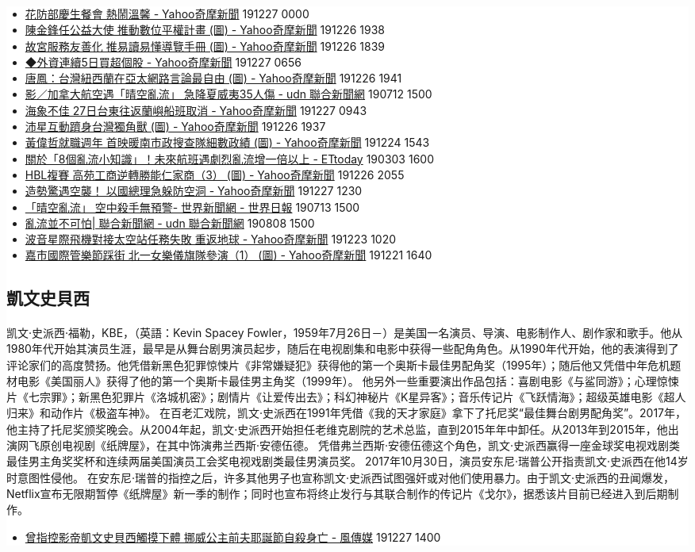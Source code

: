 - [花防部慶生餐會 熱鬧溫馨 - Yahoo奇摩新聞](https://tw.news.yahoo.com/%E8%8A%B1%E9%98%B2%E9%83%A8%E6%85%B6%E7%94%9F%E9%A4%90%E6%9C%83-%E7%86%B1%E9%AC%A7%E6%BA%AB%E9%A6%A8-160000569.html "花防部慶生餐會 熱鬧溫馨 - Yahoo奇摩新聞") 191227 0000
- [陳金鋒任公益大使 推動數位平權計畫 (圖) - Yahoo奇摩新聞](https://tw.news.yahoo.com/%E9%99%B3%E9%87%91%E9%8B%92%E4%BB%BB%E5%85%AC%E7%9B%8A%E5%A4%A7%E4%BD%BF-%E6%8E%A8%E5%8B%95%E6%95%B8%E4%BD%8D%E5%B9%B3%E6%AC%8A%E8%A8%88%E7%95%AB-%E5%9C%96-113858518.html "陳金鋒任公益大使 推動數位平權計畫 (圖) - Yahoo奇摩新聞") 191226 1938
- [故宮服務友善化 推易讀易懂導覽手冊 (圖) - Yahoo奇摩新聞](https://tw.news.yahoo.com/%E6%95%85%E5%AE%AE%E6%9C%8D%E5%8B%99%E5%8F%8B%E5%96%84%E5%8C%96-%E6%8E%A8%E6%98%93%E8%AE%80%E6%98%93%E6%87%82%E5%B0%8E%E8%A6%BD%E6%89%8B%E5%86%8A-%E5%9C%96-103956368.html "故宮服務友善化 推易讀易懂導覽手冊 (圖) - Yahoo奇摩新聞") 191226 1839
- [◆外資連續5日買超個股 - Yahoo奇摩新聞](https://tw.news.yahoo.com/%E5%A4%96%E8%B3%87%E9%80%A3%E7%BA%8C5%E6%97%A5%E8%B2%B7%E8%B6%85%E5%80%8B%E8%82%A1-225626173.html "◆外資連續5日買超個股 - Yahoo奇摩新聞") 191227 0656
- [唐鳳：台灣紐西蘭在亞太網路言論最自由 (圖) - Yahoo奇摩新聞](https://tw.news.yahoo.com/%E5%94%90%E9%B3%B3-%E5%8F%B0%E7%81%A3%E7%B4%90%E8%A5%BF%E8%98%AD%E5%9C%A8%E4%BA%9E%E5%A4%AA%E7%B6%B2%E8%B7%AF%E8%A8%80%E8%AB%96%E6%9C%80%E8%87%AA%E7%94%B1-%E5%9C%96-114158582.html "唐鳳：台灣紐西蘭在亞太網路言論最自由 (圖) - Yahoo奇摩新聞") 191226 1941
- [影／加拿大航空遇「晴空亂流」 急降夏威夷35人傷 - udn 聯合新聞網](https://udn.com/news/story/6809/3924809 "影／加拿大航空遇「晴空亂流」 急降夏威夷35人傷 - udn 聯合新聞網") 190712 1500
- [海象不佳 27日台東往返蘭嶼船班取消 - Yahoo奇摩新聞](https://tw.news.yahoo.com/%E6%B5%B7%E8%B1%A1%E4%B8%8D%E4%BD%B3-27%E6%97%A5%E5%8F%B0%E6%9D%B1%E5%BE%80%E8%BF%94%E8%98%AD%E5%B6%BC%E8%88%B9%E7%8F%AD%E5%8F%96%E6%B6%88-014351640.html "海象不佳 27日台東往返蘭嶼船班取消 - Yahoo奇摩新聞") 191227 0943
- [沛星互動躋身台灣獨角獸 (圖) - Yahoo奇摩新聞](https://tw.news.yahoo.com/%E6%B2%9B%E6%98%9F%E4%BA%92%E5%8B%95%E8%BA%8B%E8%BA%AB%E5%8F%B0%E7%81%A3%E7%8D%A8%E8%A7%92%E7%8D%B8-%E5%9C%96-113758370.html "沛星互動躋身台灣獨角獸 (圖) - Yahoo奇摩新聞") 191226 1937
- [黃偉哲就職週年 首映暖南市政搜查隊細數政績 (圖) - Yahoo奇摩新聞](https://tw.news.yahoo.com/%E9%BB%83%E5%81%89%E5%93%B2%E5%B0%B1%E8%81%B7%E9%80%B1%E5%B9%B4-%E9%A6%96%E6%98%A0%E6%9A%96%E5%8D%97%E5%B8%82%E6%94%BF%E6%90%9C%E6%9F%A5%E9%9A%8A%E7%B4%B0%E6%95%B8%E6%94%BF%E7%B8%BE-%E5%9C%96-074308853.html "黃偉哲就職週年 首映暖南市政搜查隊細數政績 (圖) - Yahoo奇摩新聞") 191224 1543
- [關於「8個亂流小知識」！未來航班遇劇烈亂流增一倍以上 - ETtoday](https://travel.ettoday.net/article/1383626.htm "關於「8個亂流小知識」！未來航班遇劇烈亂流增一倍以上 - ETtoday") 190303 1600
- [HBL複賽 高苑工商逆轉勝能仁家商（3） (圖) - Yahoo奇摩新聞](https://tw.news.yahoo.com/hbl%E8%A4%87%E8%B3%BD-%E9%AB%98%E8%8B%91%E5%B7%A5%E5%95%86%E9%80%86%E8%BD%89%E5%8B%9D%E8%83%BD%E4%BB%81%E5%AE%B6%E5%95%86-3-%E5%9C%96-125559362.html "HBL複賽 高苑工商逆轉勝能仁家商（3） (圖) - Yahoo奇摩新聞") 191226 2055
- [造勢驚遇空襲！ 以國總理急躲防空洞 - Yahoo奇摩新聞](https://tw.news.yahoo.com/video/%E9%80%A0%E5%8B%A2%E9%A9%9A%E9%81%87%E7%A9%BA%E8%A5%B2-%E4%BB%A5%E5%9C%8B%E7%B8%BD%E7%90%86%E6%80%A5%E8%BA%B2%E9%98%B2%E7%A9%BA%E6%B4%9E-042443189.html "造勢驚遇空襲！ 以國總理急躲防空洞 - Yahoo奇摩新聞") 191227 1230
- [「晴空亂流」 空中殺手無預警- 世界新聞網 - 世界日報](https://www.worldjournal.com/6389244/article-%E3%80%8C%E6%99%B4%E7%A9%BA%E4%BA%82%E6%B5%81%E3%80%8D-%E7%A9%BA%E4%B8%AD%E6%AE%BA%E6%89%8B%E7%84%A1%E9%A0%90%E8%AD%A6/ "「晴空亂流」 空中殺手無預警- 世界新聞網 - 世界日報") 190713 1500
- [亂流並不可怕| 聯合新聞網 - udn 聯合新聞網](https://udn.com/news/story/7019/3976753 "亂流並不可怕| 聯合新聞網 - udn 聯合新聞網") 190808 1500
- [波音星際飛機對接太空站任務失敗 重返地球 - Yahoo奇摩新聞](https://tw.news.yahoo.com/%E6%B3%A2%E9%9F%B3%E6%98%9F%E9%9A%9B%E9%A3%9B%E6%A9%9F%E5%B0%8D%E6%8E%A5%E5%A4%AA%E7%A9%BA%E7%AB%99%E4%BB%BB%E5%8B%99%E5%A4%B1%E6%95%97-%E9%87%8D%E8%BF%94%E5%9C%B0%E7%90%83-022004004.html "波音星際飛機對接太空站任務失敗 重返地球 - Yahoo奇摩新聞") 191223 1020
- [嘉市國際管樂節踩街 北一女樂儀旗隊參演（1） (圖) - Yahoo奇摩新聞](https://tw.news.yahoo.com/%E5%98%89%E5%B8%82%E5%9C%8B%E9%9A%9B%E7%AE%A1%E6%A8%82%E7%AF%80%E8%B8%A9%E8%A1%97-%E5%8C%97-%E5%A5%B3%E6%A8%82%E5%84%80%E6%97%97%E9%9A%8A%E5%8F%83%E6%BC%94-1-%E5%9C%96-084006768.html "嘉市國際管樂節踩街 北一女樂儀旗隊參演（1） (圖) - Yahoo奇摩新聞") 191221 1640

## 凱文史貝西

凯文·史派西·福勒，KBE，（英語：Kevin Spacey Fowler，1959年7月26日－）是美国一名演员、导演、电影制作人、剧作家和歌手。他从1980年代开始其演员生涯，最早是从舞台剧男演员起步，随后在电视剧集和电影中获得一些配角角色。从1990年代开始，他的表演得到了评论家们的高度赞扬。他凭借新黑色犯罪惊悚片《非常嫌疑犯》获得他的第一个奥斯卡最佳男配角奖（1995年）；随后他又凭借中年危机题材电影《美国丽人》获得了他的第一个奥斯卡最佳男主角奖（1999年）。
他另外一些重要演出作品包括：喜剧电影《与鲨同游》；心理惊悚片《七宗罪》；新黑色犯罪片《洛城机密》；剧情片《让爱传出去》；科幻神秘片《K星异客》；音乐传记片《飞跃情海》；超级英雄电影《超人归来》和动作片《极盗车神》。
在百老汇戏院，凯文·史派西在1991年凭借《我的天才家庭》拿下了托尼奖“最佳舞台剧男配角奖”。2017年，他主持了托尼奖颁奖晚会。从2004年起，凯文·史派西开始担任老维克剧院的艺术总监，直到2015年年中卸任。从2013年到2015年，他出演网飞原创电视剧《纸牌屋》，在其中饰演弗兰西斯·安德伍德。 凭借弗兰西斯·安德伍德这个角色，凯文·史派西赢得一座金球奖电视戏剧类最佳男主角奖奖杯和连续两届美国演员工会奖电视戏剧类最佳男演员奖。
2017年10月30日，演员安东尼·瑞普公开指责凯文·史派西在他14岁时意图性侵他。 在安东尼·瑞普的指控之后，许多其他男子也宣称凯文·史派西试图强奸或对他们使用暴力。由于凯文·史派西的丑闻爆发，Netflix宣布无限期暂停《纸牌屋》新一季的制作；同时也宣布将终止发行与其联合制作的传记片《戈尔》，据悉该片目前已经进入到后期制作。
- [曾指控影帝凱文史貝西觸摸下體 挪威公主前夫耶誕節自殺身亡 - 風傳媒](https://www.storm.mg/article/2113463 "曾指控影帝凱文史貝西觸摸下體 挪威公主前夫耶誕節自殺身亡 - 風傳媒") 191227 1400